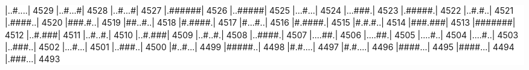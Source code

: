 |..#....|     4529
|..#...#|     4528
|..#...#|     4527
|.######|     4526
|..#####|     4525
|...#...|     4524
|...###.|     4523
|.#####.|     4522
|..#.#..|     4521
|.####..|     4520
|###.#..|     4519
|##..#..|     4518
|#.####.|     4517
|#...#..|     4516
|#.####.|     4515
|#.#.#..|     4514
|###.###|     4513
|#######|     4512
|..#.###|     4511
|..#..#.|     4510
|..#.###|     4509
|..#..#.|     4508
|..####.|     4507
|....##.|     4506
|....##.|     4505
|....#..|     4504
|....#..|     4503
|..###..|     4502
|...#...|     4501
|..###..|     4500
|#..#...|     4499
|#####..|     4498
|#.#....|     4497
|#.#....|     4496
|####...|     4495
|####...|     4494
|.###...|     4493